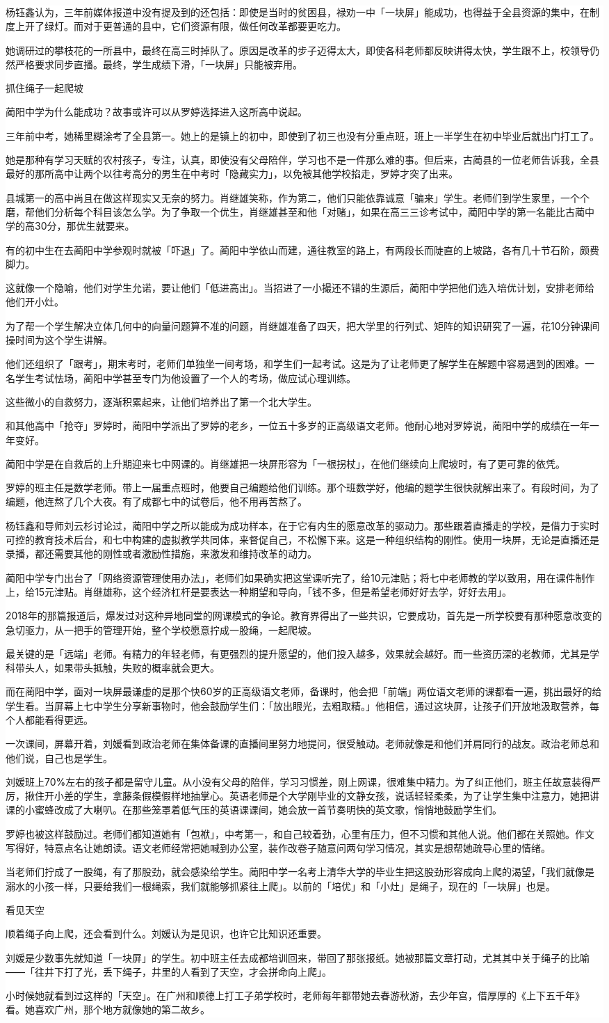 杨钰鑫认为，三年前媒体报道中没有提及到的还包括：即使是当时的贫困县，禄劝一中「一块屏」能成功，也得益于全县资源的集中，在制度上开了绿灯。而对于更普通的县中，它们资源有限，做任何改革都要更吃力。

她调研过的攀枝花的一所县中，最终在高三时掉队了。原因是改革的步子迈得太大，即使各科老师都反映讲得太快，学生跟不上，校领导仍然严格要求同步直播。最终，学生成绩下滑，「一块屏」只能被弃用。

抓住绳子一起爬坡

蔺阳中学为什么能成功？故事或许可以从罗婷选择进入这所高中说起。

三年前中考，她稀里糊涂考了全县第一。她上的是镇上的初中，即使到了初三也没有分重点班，班上一半学生在初中毕业后就出门打工了。

她是那种有学习天赋的农村孩子，专注，认真，即使没有父母陪伴，学习也不是一件那么难的事。但后来，古蔺县的一位老师告诉我，全县最好的那所高中让两个以往考高分的男生在中考时「隐藏实力」，以免被其他学校掐走，罗婷才突了出来。

县城第一的高中尚且在做这样现实又无奈的努力。肖继雄笑称，作为第二，他们只能依靠诚意「骗来」学生。老师们到学生家里，一个个磨，帮他们分析每个科目该怎么学。为了争取一个优生，肖继雄甚至和他「对赌」，如果在高三三诊考试中，蔺阳中学的第一名能比古蔺中学的高30分，那优生就要来。

有的初中生在去蔺阳中学参观时就被「吓退」了。蔺阳中学依山而建，通往教室的路上，有两段长而陡直的上坡路，各有几十节石阶，颇费脚力。

这就像一个隐喻，他们对学生允诺，要让他们「低进高出」。当招进了一小撮还不错的生源后，蔺阳中学把他们选入培优计划，安排老师给他们开小灶。

为了帮一个学生解决立体几何中的向量问题算不准的问题，肖继雄准备了四天，把大学里的行列式、矩阵的知识研究了一遍，花10分钟课间操时间为这个学生讲解。

他们还组织了「跟考」，期末考时，老师们单独坐一间考场，和学生们一起考试。这是为了让老师更了解学生在解题中容易遇到的困难。一名学生考试怯场，蔺阳中学甚至专门为他设置了一个人的考场，做应试心理训练。

这些微小的自救努力，逐渐积累起来，让他们培养出了第一个北大学生。

和其他高中「抢夺」罗婷时，蔺阳中学派出了罗婷的老乡，一位五十多岁的正高级语文老师。他耐心地对罗婷说，蔺阳中学的成绩在一年一年变好。

蔺阳中学是在自救后的上升期迎来七中网课的。肖继雄把一块屏形容为「一根拐杖」，在他们继续向上爬坡时，有了更可靠的依凭。

罗婷的班主任是数学老师。带上一届重点班时，他要自己编题给他们训练。那个班数学好，他编的题学生很快就解出来了。有段时间，为了编题，他连熬了几个大夜。有了成都七中的试卷后，他不用再苦熬了。

杨钰鑫和导师刘云杉讨论过，蔺阳中学之所以能成为成功样本，在于它有内生的愿意改革的驱动力。那些跟着直播走的学校，是借力于实时可控的教育技术后台，和七中构建的虚拟教学共同体，来督促自己，不松懈下来。这是一种组织结构的刚性。使用一块屏，无论是直播还是录播，都还需要其他的刚性或者激励性措施，来激发和维持改革的动力。

蔺阳中学专门出台了「网络资源管理使用办法」，老师们如果确实把这堂课听完了，给10元津贴；将七中老师教的学以致用，用在课件制作上，给15元津贴。肖继雄称，这个经济杠杆是要表达一种期望和导向，「钱不多，但是希望老师好好去学，好好去用」。

2018年的那篇报道后，爆发过对这种异地同堂的网课模式的争论。教育界得出了一些共识，它要成功，首先是一所学校要有那种愿意改变的急切驱力，从一把手的管理开始，整个学校愿意拧成一股绳，一起爬坡。

最关键的是「远端」老师。有精力的年轻老师，有更强烈的提升愿望的，他们投入越多，效果就会越好。而一些资历深的老教师，尤其是学科带头人，如果带头抵触，失败的概率就会更大。

而在蔺阳中学，面对一块屏最谦虚的是那个快60岁的正高级语文老师，备课时，他会把「前端」两位语文老师的课都看一遍，挑出最好的给学生看。当屏幕上七中学生分享新事物时，他会鼓励学生们：「放出眼光，去粗取精。」他相信，通过这块屏，让孩子们开放地汲取营养，每个人都能看得更远。

一次课间，屏幕开着，刘媛看到政治老师在集体备课的直播间里努力地提问，很受触动。老师就像是和他们并肩同行的战友。政治老师总和他们说，自己也是学生。

刘媛班上70%左右的孩子都是留守儿童。从小没有父母的陪伴，学习习惯差，刚上网课，很难集中精力。为了纠正他们，班主任故意装得严厉，揪住开小差的学生，拿藤条假模假样地抽掌心。英语老师是个大学刚毕业的文静女孩，说话轻轻柔柔，为了让学生集中注意力，她把讲课的小蜜蜂改成了大喇叭。在那些笼罩着低气压的英语课课间，她会放一首节奏明快的英文歌，悄悄地鼓励学生们。

罗婷也被这样鼓励过。老师们都知道她有「包袱」，中考第一，和自己较着劲，心里有压力，但不习惯和其他人说。他们都在关照她。作文写得好，特意点名让她朗读。语文老师经常把她喊到办公室，装作改卷子随意问两句学习情况，其实是想帮她疏导心里的情绪。

当老师们拧成了一股绳，有了那股劲，就会感染给学生。蔺阳中学一名考上清华大学的毕业生把这股劲形容成向上爬的渴望，「我们就像是溺水的小孩一样，只要给我们一根绳索，我们就能够抓紧往上爬」。以前的「培优」和「小灶」是绳子，现在的「一块屏」也是。

看见天空

顺着绳子向上爬，还会看到什么。刘媛认为是见识，也许它比知识还重要。

刘媛是少数事先就知道「一块屏」的学生。初中班主任去成都培训回来，带回了那张报纸。她被那篇文章打动，尤其其中关于绳子的比喻——「往井下打了光，丢下绳子，井里的人看到了天空，才会拼命向上爬」。

小时候她就看到过这样的「天空」。在广州和顺德上打工子弟学校时，老师每年都带她去春游秋游，去少年宫，借厚厚的《上下五千年》看。她喜欢广州，那个地方就像她的第二故乡。
